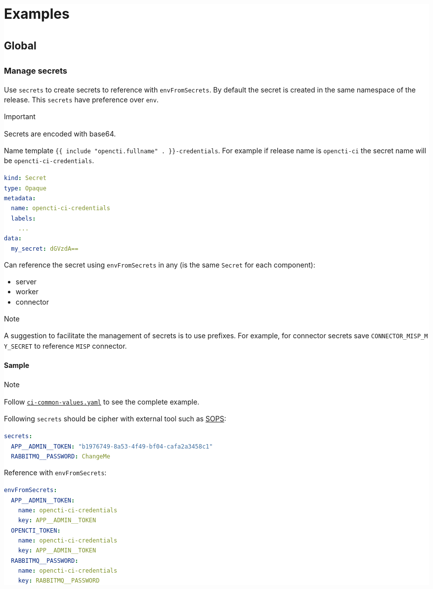 # Examples

## Global

### Manage secrets

Use `secrets` to create secrets to reference with `envFromSecrets`. By default the secret is created in the same namespace of the release. This `secrets` have preference over `env`.

> [!IMPORTANT]
> Secrets are encoded with base64.

Name template `{{ include "opencti.fullname" . }}-credentials`. For example if release name is `opencti-ci` the secret name will be `opencti-ci-credentials`.

```yaml
kind: Secret
type: Opaque
metadata:
  name: opencti-ci-credentials
  labels:
    ...
data:
  my_secret: dGVzdA==
```

Can reference the secret using `envFromSecrets` in any (is the same `Secret` for each component):

* server
* worker
* connector

> [!NOTE]
> A suggestion to facilitate the management of secrets is to use prefixes. For example, for connector secrets save `CONNECTOR_MISP_MY_SECRET` to reference `MISP` connector.

#### Sample

> [!NOTE]
> Follow [`ci-common-values.yaml`](../ci/ci-common-values.yaml) to see the complete example.

Following `secrets` should be cipher with external tool such as [SOPS](https://github.com/getsops/sops):

```yaml
secrets:
  APP__ADMIN__TOKEN: "b1976749-8a53-4f49-bf04-cafa2a3458c1"
  RABBITMQ__PASSWORD: ChangeMe
```

Reference with `envFromSecrets`:

```yaml
envFromSecrets:
  APP__ADMIN__TOKEN:
    name: opencti-ci-credentials
    key: APP__ADMIN__TOKEN
  OPENCTI_TOKEN:
    name: opencti-ci-credentials
    key: APP__ADMIN__TOKEN
  RABBITMQ__PASSWORD:
    name: opencti-ci-credentials
    key: RABBITMQ__PASSWORD
```
